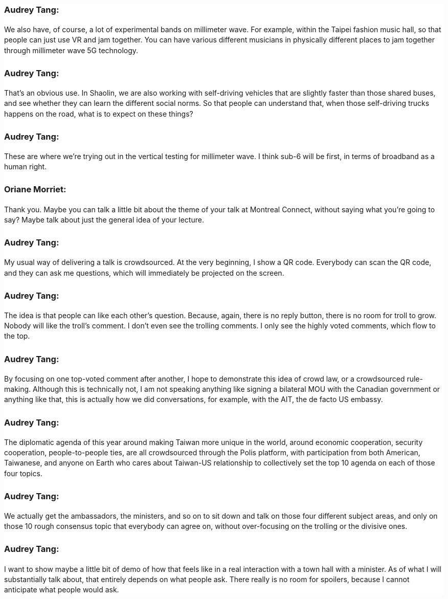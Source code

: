### Audrey Tang:
We also have, of course, a lot of experimental bands on millimeter wave. For example, within the Taipei fashion music hall, so that people can just use VR and jam together. You can have various different musicians in physically different places to jam together through millimeter wave 5G technology.

### Audrey Tang:
That’s an obvious use. In Shaolin, we are also working with self-driving vehicles that are slightly faster than those shared buses, and see whether they can learn the different social norms. So that people can understand that, when those self-driving trucks happens on the road, what is to expect on these things?

### Audrey Tang:
These are where we’re trying out in the vertical testing for millimeter wave. I think sub-6 will be first, in terms of broadband as a human right.

### Oriane Morriet:
Thank you. Maybe you can talk a little bit about the theme of your talk at Montreal Connect, without saying what you’re going to say? Maybe talk about just the general idea of your lecture.

### Audrey Tang:
My usual way of delivering a talk is crowdsourced. At the very beginning, I show a QR code. Everybody can scan the QR code, and they can ask me questions, which will immediately be projected on the screen.

### Audrey Tang:
The idea is that people can like each other’s question. Because, again, there is no reply button, there is no room for troll to grow. Nobody will like the troll’s comment. I don’t even see the trolling comments. I only see the highly voted comments, which flow to the top.

### Audrey Tang:
By focusing on one top-voted comment after another, I hope to demonstrate this idea of crowd law, or a crowdsourced rule-making. Although this is technically not, I am not speaking anything like signing a bilateral MOU with the Canadian government or anything like that, this is actually how we did conversations, for example, with the AIT, the de facto US embassy.

### Audrey Tang:
The diplomatic agenda of this year around making Taiwan more unique in the world, around economic cooperation, security cooperation, people-to-people ties, are all crowdsourced through the Polis platform, with participation from both American, Taiwanese, and anyone on Earth who cares about Taiwan-US relationship to collectively set the top 10 agenda on each of those four topics.

### Audrey Tang:
We actually get the ambassadors, the ministers, and so on to sit down and talk on those four different subject areas, and only on those 10 rough consensus topic that everybody can agree on, without over-focusing on the trolling or the divisive ones.

### Audrey Tang:
I want to show maybe a little bit of demo of how that feels like in a real interaction with a town hall with a minister. As of what I will substantially talk about, that entirely depends on what people ask. There really is no room for spoilers, because I cannot anticipate what people would ask.
